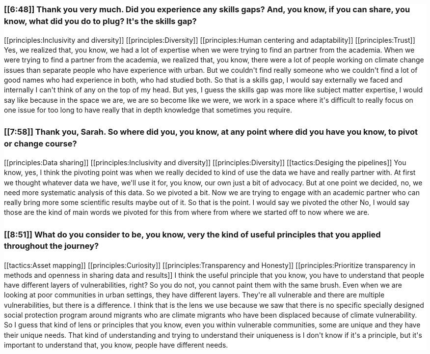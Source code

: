 
### [[6:48]] Thank you very much\. Did you experience any skills gaps? And, you know, if you can share, you know, what did you do to plug? It's the skills gap?

[[principles:Inclusivity and diversity]]
[[principles:Diversity]]
[[principles:Human centering and adaptability]]
[[principles:Trust]]
Yes, we realized that, you know, we had a lot of expertise when we were trying to find an partner from the academia\. When we were trying to find a partner from the academia, we realized that, you know, there were a lot of people working on climate change issues than separate people who have experience with urban\. But we couldn't find really someone who we couldn't find a lot of good names who had experience in both, who had studied both\. So that is a skills gap, I would say externally we faced and internally I can't think of any on the top of my head\. But yes, I guess the skills gap was more like subject matter expertise, I would say like because in the space we are, we are so become like we were, we work in a space where it's difficult to really focus on one issue for too long to have really that in depth knowledge that sometimes you require\.


### [[7:58]] Thank you, Sarah\. So where did you, you know, at any point where did you have you know, to pivot or change course?

[[principles:Data sharing]]
[[principles:Inclusivity and diversity]]
[[principles:Diversity]]
[[tactics:Desiging the pipelines]]
You know, yes, I think the pivoting point was when we really decided to kind of use the data we have and really partner with\. At first we thought whatever data we have, we'll use it for, you know, our own just a bit of advocacy\. But at one point we decided, no, we need more systematic analysis of this data\. So we pivoted a bit\. Now we are trying to engage with an academic partner who can really bring more some scientific results maybe out of it\. So that is the point\. I would say we pivoted the other No, I would say those are the kind of main words we pivoted for this from where from where we started off to now where we are\.


### [[8:51]] What do you consider to be, you know, very the kind of useful principles that you applied throughout the journey?

[[tactics:Asset mapping]]
[[principles:Curiosity]]
[[principles:Transparency and Honesty]]
[[principles:Prioritize transparency in methods and openness in sharing data and results]]
I think the useful principle that you know, you have to understand that people have different layers of vulnerabilities, right? So you do not, you cannot paint them with the same brush\. Even when we are looking at poor communities in urban settings, they have different layers\. They're all vulnerable and there are multiple vulnerabilities, but there is a difference\. I think that is the lens we use because we saw that there is no specific specially designed social protection program around migrants who are climate migrants who have been displaced because of climate vulnerability\. So I guess that kind of lens or principles that you know, even you within vulnerable communities, some are unique and they have their unique needs\. That kind of understanding and trying to understand their uniqueness is I don't know if it's a principle, but it's important to understand that, you know, people have different needs\.
